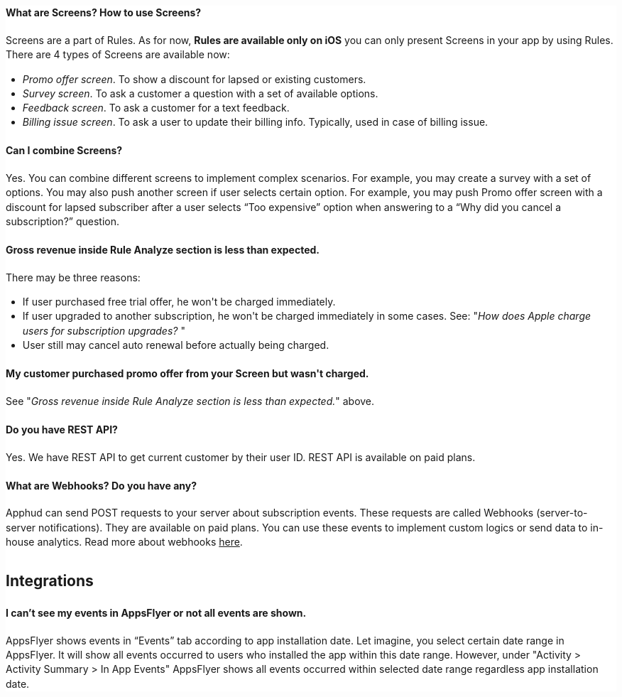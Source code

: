 #### What are Screens? How to use Screens?

Screens are a part of Rules. As for now, **Rules are available only on iOS** you can only present Screens in your app by using Rules. There are 4 types of Screens are available now:

* _Promo offer screen_. To show a discount for lapsed or existing customers.
* _Survey screen_. To ask a customer a question with a set of available options.
* _Feedback screen_. To ask a customer for a text feedback.
* _Billing issue screen_. To ask a user to update their billing info. Typically, used in case of billing issue.

#### Can I combine Screens?

Yes. You can combine different screens to implement complex scenarios. For example, you may create a survey with a set of options. You may also push another screen if user selects certain option. For example, you may push Promo offer screen with a discount for lapsed subscriber after a user selects “Too expensive” option when answering to a “Why did you cancel a subscription?” question.

#### **Gross revenue inside Rule Analyze section is less than expected.**

There may be three reasons:

* If user purchased free trial offer, he won't be charged immediately.
* If user upgraded to another subscription, he won't be charged immediately in some cases. See: "_How does Apple charge users for subscription upgrades?_ "
* User still may cancel auto renewal before actually being charged.

#### **My customer purchased promo offer from your Screen but wasn't charged.**

See "_Gross revenue inside Rule Analyze section is less than expected._" above.

#### Do you have REST API?

Yes. We have REST API to get current customer by their user ID. REST API is available on paid plans.

#### What are Webhooks? Do you have any?

Apphud can send POST requests to your server about subscription events. These requests are called Webhooks (server-to-server notifications). They are available on paid plans. You can use these events to implement custom logics or send data to in-house analytics. Read more about webhooks [here](../integrations/webhook.md).

## Integrations

#### I can’t see my events in AppsFlyer or not all events are shown.

AppsFlyer shows events in “Events” tab according to app installation date. Let imagine, you select certain date range in AppsFlyer. It will show all events occurred to users who installed the app within this date range. However, under "Activity > Activity Summary > In App Events" AppsFlyer shows all events occurred within selected date range regardless app installation date.
